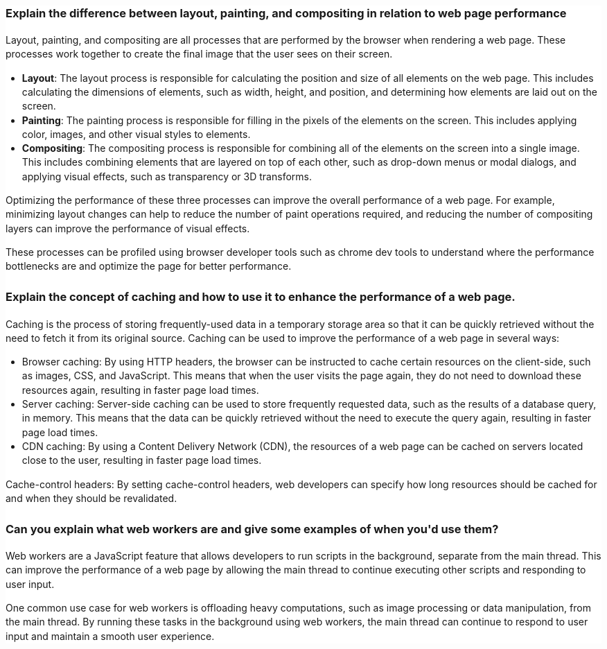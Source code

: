 ### Explain the difference between layout, painting, and compositing in relation to web page performance

Layout, painting, and compositing are all processes that are performed by the browser when rendering a web page. These processes work together to create the final image that the user sees on their screen.

- **Layout**: The layout process is responsible for calculating the position and size of all elements on the web page. This includes calculating the dimensions of elements, such as width, height, and position, and determining how elements are laid out on the screen.
- **Painting**: The painting process is responsible for filling in the pixels of the elements on the screen. This includes applying color, images, and other visual styles to elements.
- **Compositing**: The compositing process is responsible for combining all of the elements on the screen into a single image. This includes combining elements that are layered on top of each other, such as drop-down menus or modal dialogs, and applying visual effects, such as transparency or 3D transforms.

Optimizing the performance of these three processes can improve the overall performance of a web page. For example, minimizing layout changes can help to reduce the number of paint operations required, and reducing the number of compositing layers can improve the performance of visual effects.

These processes can be profiled using browser developer tools such as chrome dev tools to understand where the performance bottlenecks are and optimize the page for better performance.

### Explain the concept of caching and how to use it to enhance the performance of a web page.

Caching is the process of storing frequently-used data in a temporary storage area so that it can be quickly retrieved without the need to fetch it from its original source. Caching can be used to improve the performance of a web page in several ways:

- Browser caching: By using HTTP headers, the browser can be instructed to cache certain resources on the client-side, such as images, CSS, and JavaScript. This means that when the user visits the page again, they do not need to download these resources again, resulting in faster page load times.
- Server caching: Server-side caching can be used to store frequently requested data, such as the results of a database query, in memory. This means that the data can be quickly retrieved without the need to execute the query again, resulting in faster page load times.
- CDN caching: By using a Content Delivery Network (CDN), the resources of a web page can be cached on servers located close to the user, resulting in faster page load times.

Cache-control headers: By setting cache-control headers, web developers can specify how long resources should be cached for and when they should be revalidated.

### Can you explain what web workers are and give some examples of when you'd use them?

Web workers are a JavaScript feature that allows developers to run scripts in the background, separate from the main thread. This can improve the performance of a web page by allowing the main thread to continue executing other scripts and responding to user input.

One common use case for web workers is offloading heavy computations, such as image processing or data manipulation, from the main thread. By running these tasks in the background using web workers, the main thread can continue to respond to user input and maintain a smooth user experience.
